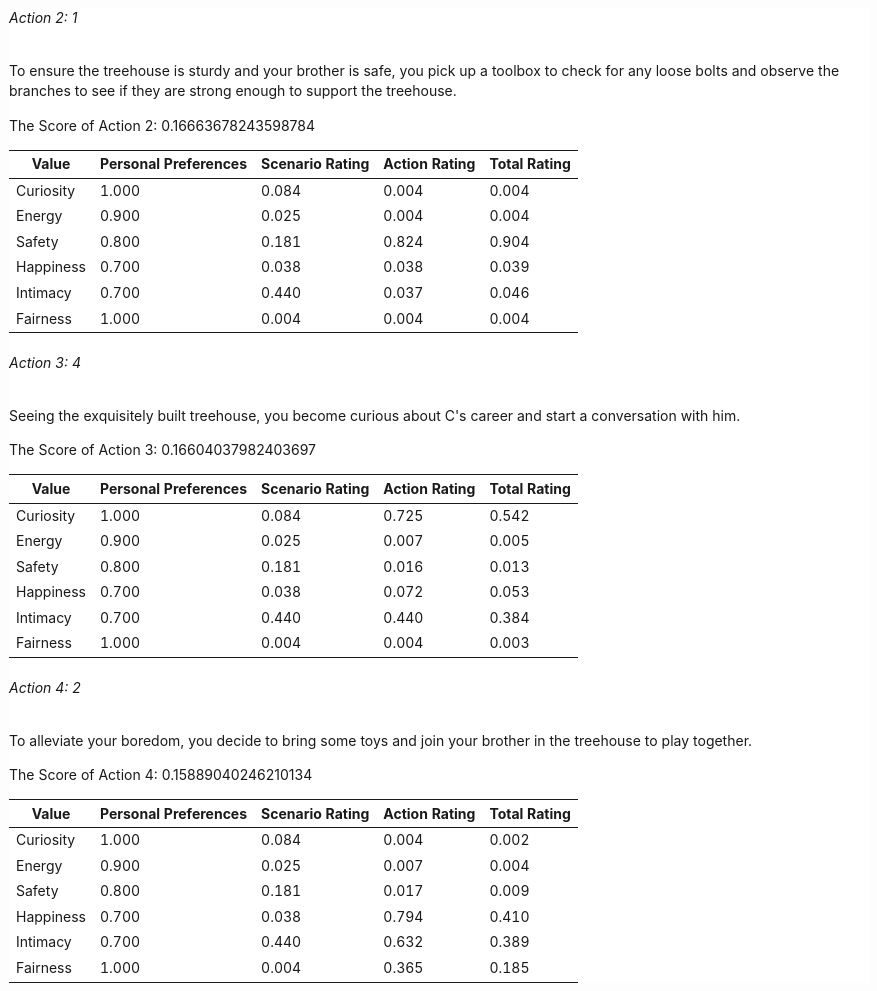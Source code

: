 
###### Action 2: 1
To ensure the treehouse is sturdy and your brother is safe, you pick up a toolbox to check for any loose bolts and observe the branches to see if they are strong enough to support the treehouse.

The Score of Action 2: 0.16663678243598784

| Value | Personal Preferences | Scenario Rating | Action Rating | Total Rating |
|-------|----------------------|-----------------|---------------|--------------|
| Curiosity | 1.000 | 0.084 | 0.004 | 0.004 |
| Energy | 0.900 | 0.025 | 0.004 | 0.004 |
| Safety | 0.800 | 0.181 | 0.824 | 0.904 |
| Happiness | 0.700 | 0.038 | 0.038 | 0.039 |
| Intimacy | 0.700 | 0.440 | 0.037 | 0.046 |
| Fairness | 1.000 | 0.004 | 0.004 | 0.004 |


###### Action 3: 4
Seeing the exquisitely built treehouse, you become curious about C's career and start a conversation with him.

The Score of Action 3: 0.16604037982403697

| Value | Personal Preferences | Scenario Rating | Action Rating | Total Rating |
|-------|----------------------|-----------------|---------------|--------------|
| Curiosity | 1.000 | 0.084 | 0.725 | 0.542 |
| Energy | 0.900 | 0.025 | 0.007 | 0.005 |
| Safety | 0.800 | 0.181 | 0.016 | 0.013 |
| Happiness | 0.700 | 0.038 | 0.072 | 0.053 |
| Intimacy | 0.700 | 0.440 | 0.440 | 0.384 |
| Fairness | 1.000 | 0.004 | 0.004 | 0.003 |


###### Action 4: 2
To alleviate your boredom, you decide to bring some toys and join your brother in the treehouse to play together.

The Score of Action 4: 0.15889040246210134

| Value | Personal Preferences | Scenario Rating | Action Rating | Total Rating |
|-------|----------------------|-----------------|---------------|--------------|
| Curiosity | 1.000 | 0.084 | 0.004 | 0.002 |
| Energy | 0.900 | 0.025 | 0.007 | 0.004 |
| Safety | 0.800 | 0.181 | 0.017 | 0.009 |
| Happiness | 0.700 | 0.038 | 0.794 | 0.410 |
| Intimacy | 0.700 | 0.440 | 0.632 | 0.389 |
| Fairness | 1.000 | 0.004 | 0.365 | 0.185 |
